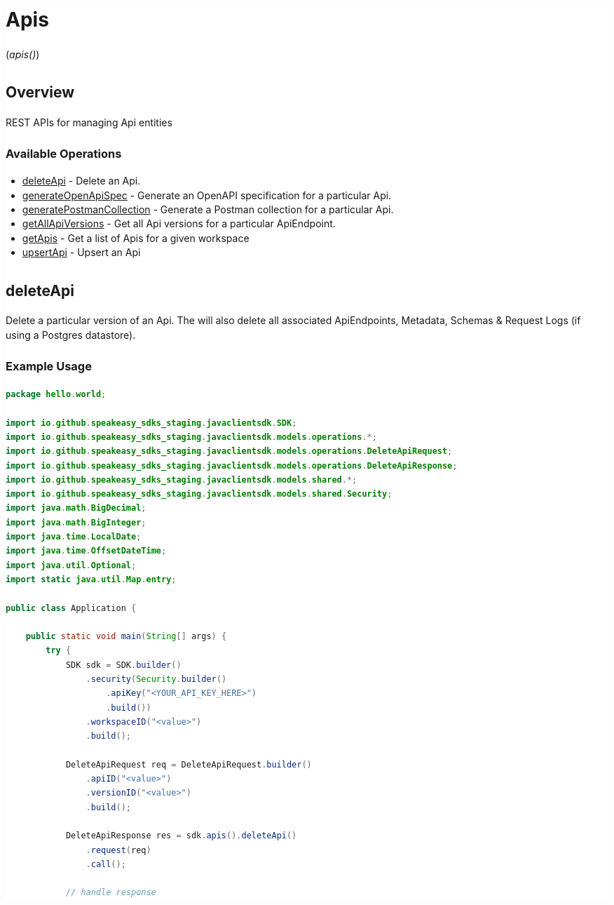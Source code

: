 # Apis
(*apis()*)

## Overview

REST APIs for managing Api entities

### Available Operations

* [deleteApi](#deleteapi) - Delete an Api.
* [generateOpenApiSpec](#generateopenapispec) - Generate an OpenAPI specification for a particular Api.
* [generatePostmanCollection](#generatepostmancollection) - Generate a Postman collection for a particular Api.
* [getAllApiVersions](#getallapiversions) - Get all Api versions for a particular ApiEndpoint.
* [getApis](#getapis) - Get a list of Apis for a given workspace
* [upsertApi](#upsertapi) - Upsert an Api

## deleteApi

Delete a particular version of an Api. The will also delete all associated ApiEndpoints, Metadata, Schemas & Request Logs (if using a Postgres datastore).

### Example Usage

```java
package hello.world;

import io.github.speakeasy_sdks_staging.javaclientsdk.SDK;
import io.github.speakeasy_sdks_staging.javaclientsdk.models.operations.*;
import io.github.speakeasy_sdks_staging.javaclientsdk.models.operations.DeleteApiRequest;
import io.github.speakeasy_sdks_staging.javaclientsdk.models.operations.DeleteApiResponse;
import io.github.speakeasy_sdks_staging.javaclientsdk.models.shared.*;
import io.github.speakeasy_sdks_staging.javaclientsdk.models.shared.Security;
import java.math.BigDecimal;
import java.math.BigInteger;
import java.time.LocalDate;
import java.time.OffsetDateTime;
import java.util.Optional;
import static java.util.Map.entry;

public class Application {

    public static void main(String[] args) {
        try {
            SDK sdk = SDK.builder()
                .security(Security.builder()
                    .apiKey("<YOUR_API_KEY_HERE>")
                    .build())
                .workspaceID("<value>")
                .build();

            DeleteApiRequest req = DeleteApiRequest.builder()
                .apiID("<value>")
                .versionID("<value>")
                .build();

            DeleteApiResponse res = sdk.apis().deleteApi()
                .request(req)
                .call();

            // handle response
```